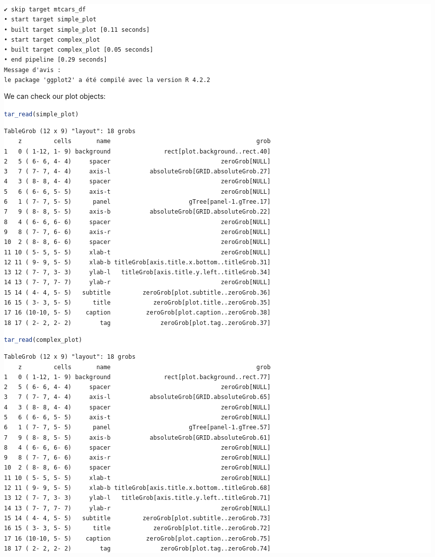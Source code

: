 ```
✔ skip target mtcars_df
• start target simple_plot
• built target simple_plot [0.11 seconds]
• start target complex_plot
• built target complex_plot [0.05 seconds]
• end pipeline [0.29 seconds]
Message d'avis :
le package 'ggplot2' a été compilé avec la version R 4.2.2 
```

We can check our plot objects:

```r 
tar_read(simple_plot)
```

```
TableGrob (12 x 9) "layout": 18 grobs
    z         cells       name                                         grob
1   0 ( 1-12, 1- 9) background               rect[plot.background..rect.40]
2   5 ( 6- 6, 4- 4)     spacer                               zeroGrob[NULL]
3   7 ( 7- 7, 4- 4)     axis-l           absoluteGrob[GRID.absoluteGrob.27]
4   3 ( 8- 8, 4- 4)     spacer                               zeroGrob[NULL]
5   6 ( 6- 6, 5- 5)     axis-t                               zeroGrob[NULL]
6   1 ( 7- 7, 5- 5)      panel                      gTree[panel-1.gTree.17]
7   9 ( 8- 8, 5- 5)     axis-b           absoluteGrob[GRID.absoluteGrob.22]
8   4 ( 6- 6, 6- 6)     spacer                               zeroGrob[NULL]
9   8 ( 7- 7, 6- 6)     axis-r                               zeroGrob[NULL]
10  2 ( 8- 8, 6- 6)     spacer                               zeroGrob[NULL]
11 10 ( 5- 5, 5- 5)     xlab-t                               zeroGrob[NULL]
12 11 ( 9- 9, 5- 5)     xlab-b titleGrob[axis.title.x.bottom..titleGrob.31]
13 12 ( 7- 7, 3- 3)     ylab-l   titleGrob[axis.title.y.left..titleGrob.34]
14 13 ( 7- 7, 7- 7)     ylab-r                               zeroGrob[NULL]
15 14 ( 4- 4, 5- 5)   subtitle         zeroGrob[plot.subtitle..zeroGrob.36]
16 15 ( 3- 3, 5- 5)      title            zeroGrob[plot.title..zeroGrob.35]
17 16 (10-10, 5- 5)    caption          zeroGrob[plot.caption..zeroGrob.38]
18 17 ( 2- 2, 2- 2)        tag              zeroGrob[plot.tag..zeroGrob.37]
```

```r 
tar_read(complex_plot)
```

```
TableGrob (12 x 9) "layout": 18 grobs
    z         cells       name                                         grob
1   0 ( 1-12, 1- 9) background               rect[plot.background..rect.77]
2   5 ( 6- 6, 4- 4)     spacer                               zeroGrob[NULL]
3   7 ( 7- 7, 4- 4)     axis-l           absoluteGrob[GRID.absoluteGrob.65]
4   3 ( 8- 8, 4- 4)     spacer                               zeroGrob[NULL]
5   6 ( 6- 6, 5- 5)     axis-t                               zeroGrob[NULL]
6   1 ( 7- 7, 5- 5)      panel                      gTree[panel-1.gTree.57]
7   9 ( 8- 8, 5- 5)     axis-b           absoluteGrob[GRID.absoluteGrob.61]
8   4 ( 6- 6, 6- 6)     spacer                               zeroGrob[NULL]
9   8 ( 7- 7, 6- 6)     axis-r                               zeroGrob[NULL]
10  2 ( 8- 8, 6- 6)     spacer                               zeroGrob[NULL]
11 10 ( 5- 5, 5- 5)     xlab-t                               zeroGrob[NULL]
12 11 ( 9- 9, 5- 5)     xlab-b titleGrob[axis.title.x.bottom..titleGrob.68]
13 12 ( 7- 7, 3- 3)     ylab-l   titleGrob[axis.title.y.left..titleGrob.71]
14 13 ( 7- 7, 7- 7)     ylab-r                               zeroGrob[NULL]
15 14 ( 4- 4, 5- 5)   subtitle         zeroGrob[plot.subtitle..zeroGrob.73]
16 15 ( 3- 3, 5- 5)      title            zeroGrob[plot.title..zeroGrob.72]
17 16 (10-10, 5- 5)    caption          zeroGrob[plot.caption..zeroGrob.75]
18 17 ( 2- 2, 2- 2)        tag              zeroGrob[plot.tag..zeroGrob.74]
```
